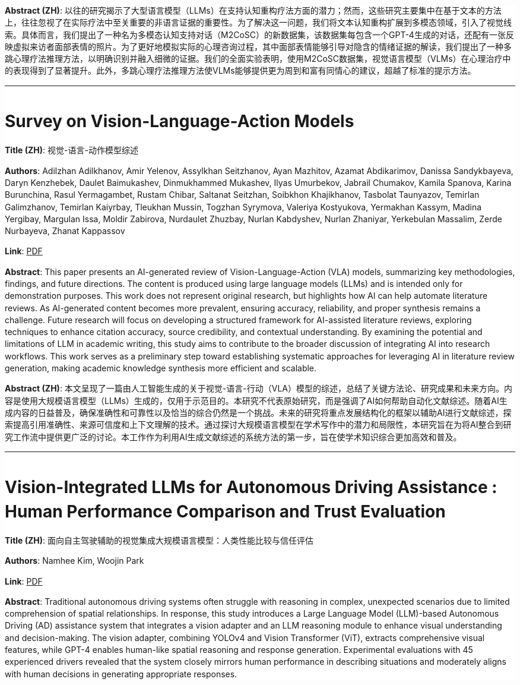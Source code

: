 **Abstract (ZH)**: 以往的研究揭示了大型语言模型（LLMs）在支持认知重构疗法方面的潜力；然而，这些研究主要集中在基于文本的方法上，往往忽视了在实际疗法中至关重要的非语言证据的重要性。为了解决这一问题，我们将文本认知重构扩展到多模态领域，引入了视觉线索。具体而言，我们提出了一种名为多模态认知支持对话（M2CoSC）的新数据集，该数据集每包含一个GPT-4生成的对话，还配有一张反映虚拟来访者面部表情的照片。为了更好地模拟实际的心理咨询过程，其中面部表情能够引导对隐含的情绪证据的解读，我们提出了一种多跳心理疗法推理方法，以明确识别并融入细微的证据。我们的全面实验表明，使用M2CoSC数据集，视觉语言模型（VLMs）在心理治疗中的表现得到了显著提升。此外，多跳心理疗法推理方法使VLMs能够提供更为周到和富有同情心的建议，超越了标准的提示方法。 

---
# Survey on Vision-Language-Action Models 

**Title (ZH)**: 视觉-语言-动作模型综述 

**Authors**: Adilzhan Adilkhanov, Amir Yelenov, Assylkhan Seitzhanov, Ayan Mazhitov, Azamat Abdikarimov, Danissa Sandykbayeva, Daryn Kenzhebek, Daulet Baimukashev, Dinmukhammed Mukashev, Ilyas Umurbekov, Jabrail Chumakov, Kamila Spanova, Karina Burunchina, Rasul Yermagambet, Rustam Chibar, Saltanat Seitzhan, Soibkhon Khajikhanov, Tasbolat Taunyazov, Temirlan Galimzhanov, Temirlan Kaiyrbay, Tleukhan Mussin, Togzhan Syrymova, Valeriya Kostyukova, Yermakhan Kassym, Madina Yergibay, Margulan Issa, Moldir Zabirova, Nurdaulet Zhuzbay, Nurlan Kabdyshev, Nurlan Zhaniyar, Yerkebulan Massalim, Zerde Nurbayeva, Zhanat Kappassov  

**Link**: [PDF](https://arxiv.org/pdf/2502.06851)  

**Abstract**: This paper presents an AI-generated review of Vision-Language-Action (VLA) models, summarizing key methodologies, findings, and future directions. The content is produced using large language models (LLMs) and is intended only for demonstration purposes. This work does not represent original research, but highlights how AI can help automate literature reviews. As AI-generated content becomes more prevalent, ensuring accuracy, reliability, and proper synthesis remains a challenge. Future research will focus on developing a structured framework for AI-assisted literature reviews, exploring techniques to enhance citation accuracy, source credibility, and contextual understanding. By examining the potential and limitations of LLM in academic writing, this study aims to contribute to the broader discussion of integrating AI into research workflows. This work serves as a preliminary step toward establishing systematic approaches for leveraging AI in literature review generation, making academic knowledge synthesis more efficient and scalable. 

**Abstract (ZH)**: 本文呈现了一篇由人工智能生成的关于视觉-语言-行动（VLA）模型的综述，总结了关键方法论、研究成果和未来方向。内容是使用大规模语言模型（LLMs）生成的，仅用于示范目的。本研究不代表原始研究，而是强调了AI如何帮助自动化文献综述。随着AI生成内容的日益普及，确保准确性和可靠性以及恰当的综合仍然是一个挑战。未来的研究将重点发展结构化的框架以辅助AI进行文献综述，探索提高引用准确性、来源可信度和上下文理解的技术。通过探讨大规模语言模型在学术写作中的潜力和局限性，本研究旨在为将AI整合到研究工作流中提供更广泛的讨论。本工作作为利用AI生成文献综述的系统方法的第一步，旨在使学术知识综合更加高效和普及。 

---
# Vision-Integrated LLMs for Autonomous Driving Assistance : Human Performance Comparison and Trust Evaluation 

**Title (ZH)**: 面向自主驾驶辅助的视觉集成大规模语言模型：人类性能比较与信任评估 

**Authors**: Namhee Kim, Woojin Park  

**Link**: [PDF](https://arxiv.org/pdf/2502.06843)  

**Abstract**: Traditional autonomous driving systems often struggle with reasoning in complex, unexpected scenarios due to limited comprehension of spatial relationships. In response, this study introduces a Large Language Model (LLM)-based Autonomous Driving (AD) assistance system that integrates a vision adapter and an LLM reasoning module to enhance visual understanding and decision-making. The vision adapter, combining YOLOv4 and Vision Transformer (ViT), extracts comprehensive visual features, while GPT-4 enables human-like spatial reasoning and response generation. Experimental evaluations with 45 experienced drivers revealed that the system closely mirrors human performance in describing situations and moderately aligns with human decisions in generating appropriate responses. 
